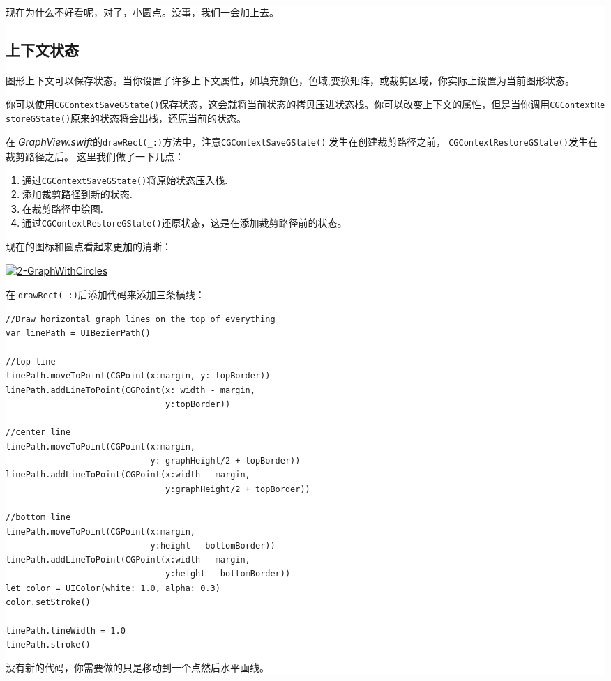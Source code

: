 现在为什么不好看呢，对了，小圆点。没事，我们一会加上去。


上下文状态
--------


图形上下文可以保存状态。当你设置了许多上下文属性，如填充颜色，色域,变换矩阵，或裁剪区域，你实际上设置为当前图形状态。

你可以使用`CGContextSaveGState()`保存状态，这会就将当前状态的拷贝压进状态栈。你可以改变上下文的属性，但是当你调用`CGContextRestoreGState()`原来的状态将会出栈，还原当前的状态。

在 *GraphView.swift*的`drawRect(_:)`方法中，注意`CGContextSaveGState()` 发生在创建裁剪路径之前， `CGContextRestoreGState()`发生在裁剪路径之后。
这里我们做了一下几点：
1.  通过`CGContextSaveGState()`将原始状态压入栈.
2.  添加裁剪路径到新的状态.
3.  在裁剪路径中绘图.
4.  通过`CGContextRestoreGState()`还原状态，这是在添加裁剪路径前的状态。

现在的图标和圆点看起来更加的清晰：

[![2-GraphWithCircles](http://cdn1.raywenderlich.com/wp-content/uploads/2014/12/2-GraphWithCircles.png)](http://cdn1.raywenderlich.com/wp-content/uploads/2014/12/2-GraphWithCircles.png)

在 `drawRect(_:)`后添加代码来添加三条横线：


 ```                               
 //Draw horizontal graph lines on the top of everything                   
 var linePath = UIBezierPath()                                            
                                                                          
 //top line                                                               
 linePath.moveToPoint(CGPoint(x:margin, y: topBorder))                    
 linePath.addLineToPoint(CGPoint(x: width - margin,                       
                                 y:topBorder))                            
                                                                          
 //center line                                                            
 linePath.moveToPoint(CGPoint(x:margin,                                   
                              y: graphHeight/2 + topBorder))              
 linePath.addLineToPoint(CGPoint(x:width - margin,                        
                                 y:graphHeight/2 + topBorder))            
                                                                          
 //bottom line                                                            
 linePath.moveToPoint(CGPoint(x:margin,                                   
                              y:height - bottomBorder))                   
 linePath.addLineToPoint(CGPoint(x:width - margin,                        
                                 y:height - bottomBorder))                
 let color = UIColor(white: 1.0, alpha: 0.3)                              
 color.setStroke()                                                        
                                                                          
 linePath.lineWidth = 1.0                                                 
 linePath.stroke()                                                        
 ```                                                                      

没有新的代码，你需要做的只是移动到一个点然后水平画线。
